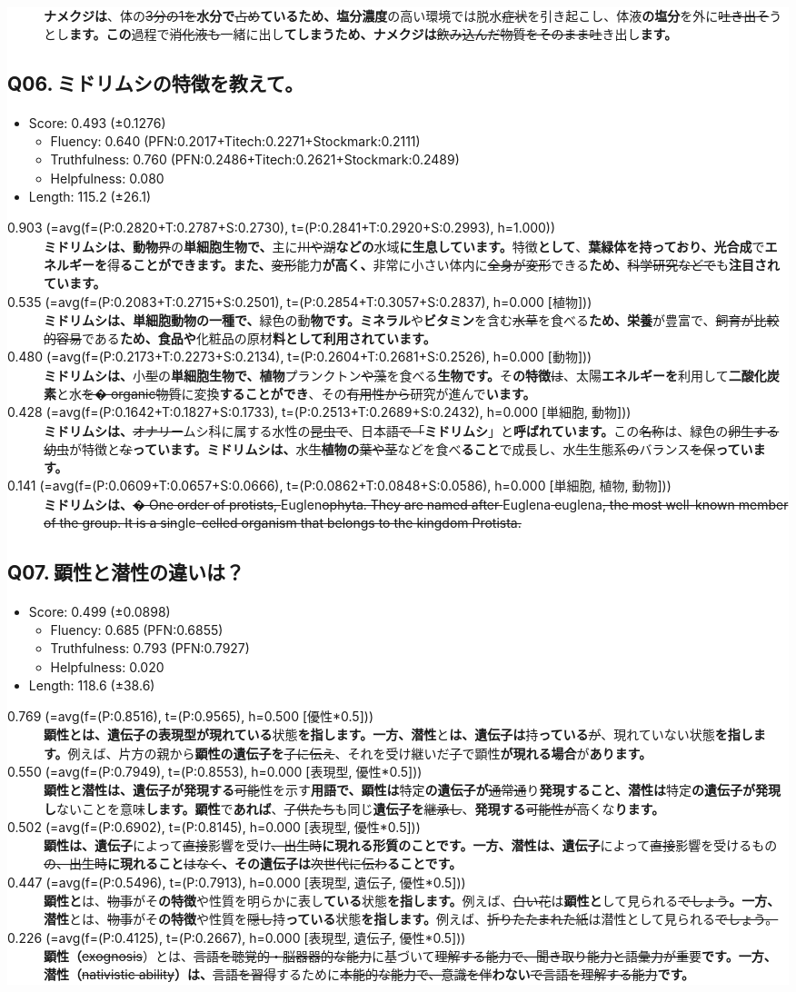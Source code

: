 <dd><b>ナメクジは</b>、体の<s>3分の1を</s><b>水分で</b><s>占め</s><b>ているため、塩分濃度</b>の高い環境では脱水<s>症状</s>を引き起こし、体液<b>の塩分</b>を外に<s>吐き出そ</s>うとし<b>ます。この</b>過程で<s>消化液も</s>一緒に出し<b>てしまうため、ナメクジは</b><s>飲み込んだ物質をそのまま吐</s>き出し<b>ます。</b></dd>
</dl>

## <a name="Q06"></a>Q06. ミドリムシの特徴を教えて。

- Score: 0.493 (±0.1276)
  - Fluency: 0.640 (PFN:0.2017+Titech:0.2271+Stockmark:0.2111)
  - Truthfulness: 0.760 (PFN:0.2486+Titech:0.2621+Stockmark:0.2489)
  - Helpfulness: 0.080
- Length: 115.2 (±26.1)

<dl>
<dt>0.903 (=avg(f=(P:0.2820+T:0.2787+S:0.2730), t=(P:0.2841+T:0.2920+S:0.2993), h=1.000))</dt>
<dd><b>ミドリムシは、動物</b><s>界</s>の<b>単細胞生物で、</b>主に<s>川や湖</s><b>などの</b>水域<b>に生息しています。</b>特徴<b>として</b>、<b>葉緑体を持っており、光合成</b>で<b>エネルギーを</b>得<b>ることができます。また、</b><s>変形</s>能力<b>が高く、</b>非常に小さい体内に<s>全身が変形</s>できる<b>ため、</b><s>科学研究などで</s>も<b>注目されています。</b></dd>
<dt>0.535 (=avg(f=(P:0.2083+T:0.2715+S:0.2501), t=(P:0.2854+T:0.3057+S:0.2837), h=0.000 [植物]))</dt>
<dd><b>ミドリムシは、単細胞動物の一種で、</b>緑色の動<b>物です。ミネラル</b>や<b>ビタミン</b>を含む<s>水草</s>を食べる<b>ため、栄養</b>が豊富で、<s>飼育が比較的容易</s>である<b>ため、食品や</b>化粧品の原材<b>料として利用されています。</b></dd>
<dt>0.480 (=avg(f=(P:0.2173+T:0.2273+S:0.2134), t=(P:0.2604+T:0.2681+S:0.2526), h=0.000 [動物]))</dt>
<dd><b>ミドリムシは、</b>小<s>型</s>の<b>単細胞生物で、植物</b>プランクトン<s>や藻</s>を食べる<b>生物です。</b>そ<b>の特徴</b><s>は</s>、太陽<b>エネルギーを</b>利用して<b>二酸化炭素</b>と水<s>を� organic物質</s>に変換<b>することができ</b>、その<s>有用性から</s>研究が進んで<b>います。</b></dd>
<dt>0.428 (=avg(f=(P:0.1642+T:0.1827+S:0.1733), t=(P:0.2513+T:0.2689+S:0.2432), h=0.000 [単細胞, 動物]))</dt>
<dd><b>ミドリムシは、</b><s>オナリー</s>ムシ科に属する水性の<s>昆虫で</s>、日本<s>語で「</s><b>ミドリムシ</b>」と<b>呼ばれています。</b>この<s>名称</s>は、緑色の<s>卵生する幼虫</s>が特徴と<s>な</s><b>っています。ミドリムシは、</b>水<s>生</s><b>植物の</b><s>葉や茎</s>などを食べ<b>ること</b>で成長し、水<s>生</s>生態系<s>の</s>バランス<s>を保</s><b>っています。</b></dd>
<dt>0.141 (=avg(f=(P:0.0609+T:0.0657+S:0.0666), t=(P:0.0862+T:0.0848+S:0.0586), h=0.000 [単細胞, 植物, 動物]))</dt>
<dd><b>ミドリムシは、</b><s>� One order of protists, </s>Euglen<s>ophyta&#46; They are named after </s>Euglena<s> e</s>uglena<s>, the most well&#45;known member of the group&#46; It is a sin</s>gle<s>&#45;celled organism that belongs to the kingdom Protista&#46;</s></dd>
</dl>

## <a name="Q07"></a>Q07. 顕性と潜性の違いは？

- Score: 0.499 (±0.0898)
  - Fluency: 0.685 (PFN:0.6855)
  - Truthfulness: 0.793 (PFN:0.7927)
  - Helpfulness: 0.020
- Length: 118.6 (±38.6)

<dl>
<dt>0.769 (=avg(f=(P:0.8516), t=(P:0.9565), h=0.500 [優性*0.5]))</dt>
<dd><b>顕性とは、遺伝子の表現型が現れている</b>状態<b>を指します。一方、潜性</b>と<b>は、遺伝子は</b>持<b>っている</b><s>が</s>、現れていない状態<b>を指します。</b>例えば、片方の親から<b>顕性の遺伝子を</b><s>子に伝え</s>、それを受け継いだ<s>子</s>で顕性<b>が現れる場合</b>が<b>あります。</b></dd>
<dt>0.550 (=avg(f=(P:0.7949), t=(P:0.8553), h=0.000 [表現型, 優性*0.5]))</dt>
<dd><b>顕性と潜性は、遺伝子が発現する</b><s>可能</s>性を示す<b>用語で、顕性は</b>特定<b>の遺伝子が</b><s>通常通</s>り<b>発現すること、潜性は</b>特定<b>の遺伝子が発現し</b>ないことを意味<b>します。顕性</b>で<b>あれば</b>、<s>子供たち</s>も同じ<b>遺伝子を</b><s>継承し</s>、<b>発現する</b><s>可能性が高</s>くな<b>ります。</b></dd>
<dt>0.502 (=avg(f=(P:0.6902), t=(P:0.8145), h=0.000 [表現型, 優性*0.5]))</dt>
<dd><b>顕性は、遺伝子</b>によって<s>直接</s>影響を受け<s>、出生時</s><b>に現れる形質のことです。一方、潜性は、遺伝子</b>によって<s>直接</s>影響を受けるもの<s>の、出生時</s><b>に現れること</b><s>はなく</s><b>、その遺伝子は</b><s>次世代に伝わ</s><b>ることです。</b></dd>
<dt>0.447 (=avg(f=(P:0.5496), t=(P:0.7913), h=0.000 [表現型, 遺伝子, 優性*0.5]))</dt>
<dd><b>顕性と</b>は、<s>物事</s>がそ<b>の特徴</b>や性質を明らかに表し<b>ている</b>状態<b>を指します。</b>例えば、<s>白い花</s>は<b>顕性と</b>して見られる<s>でしょう</s><b>。一方、潜性</b>とは、<s>物事</s>がそ<b>の特徴</b>や性質を<s>隠し</s>持<b>っている</b>状態<b>を指します。</b>例えば、<s>折りたたまれた紙</s>は潜性として見られる<s>でしょう。</s></dd>
<dt>0.226 (=avg(f=(P:0.4125), t=(P:0.2667), h=0.000 [表現型, 遺伝子, 優性*0.5]))</dt>
<dd><b>顕性（</b><s>exognosis</s>）とは、<s>言語を聴覚的・脳器器的な能力</s>に基づいて<s>理解する能力で、聞き取り能力と語彙力が重</s>要<b>です。一方、潜性（</b><s>nativistic ability</s><b>）は、</b><s>言語を習得</s>するために<s>本能的な能力で、意識を伴</s><b>わない</b><s>で言語を理解する能力</s><b>です。</b></dd>
